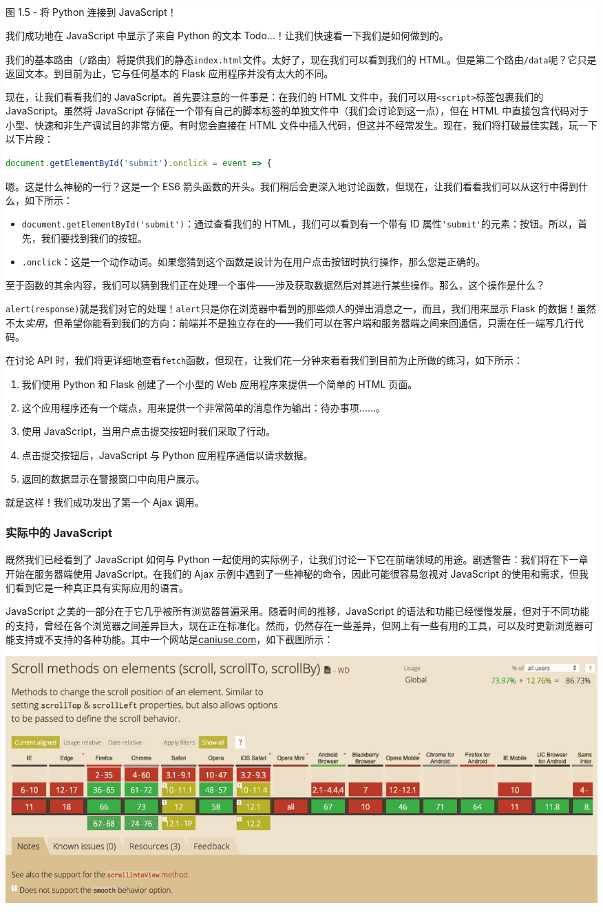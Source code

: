 图 1.5 - 将 Python 连接到 JavaScript！

我们成功地在 JavaScript 中显示了来自 Python 的文本 Todo…！让我们快速看一下我们是如何做到的。

我们的基本路由（`/`路由）将提供我们的静态`index.html`文件。太好了，现在我们可以看到我们的 HTML。但是第二个路由`/data`呢？它只是返回文本。到目前为止，它与任何基本的 Flask 应用程序并没有太大的不同。

现在，让我们看看我们的 JavaScript。首先要注意的一件事是：在我们的 HTML 文件中，我们可以用`<script>`标签包裹我们的 JavaScript。虽然将 JavaScript 存储在一个带有自己的脚本标签的单独文件中（我们会讨论到这一点），但在 HTML 中直接包含代码对于小型、快速和非生产调试目的非常方便。有时您会直接在 HTML 文件中插入代码，但这并不经常发生。现在，我们将打破最佳实践，玩一下以下片段：

```js
document.getElementById('submit').onclick = event => {
```

嗯。这是什么神秘的一行？这是一个 ES6 箭头函数的开头。我们稍后会更深入地讨论函数，但现在，让我们看看我们可以从这行中得到什么，如下所示：

+   `document.getElementById('submit')`：通过查看我们的 HTML，我们可以看到有一个带有 ID 属性`'submit'`的元素：按钮。所以，首先，我们要找到我们的按钮。

+   `.onclick`：这是一个动作动词。如果您猜到这个函数是设计为在用户点击按钮时执行操作，那么您是正确的。

至于函数的其余内容，我们可以猜到我们正在处理一个事件——涉及获取数据然后对其进行某些操作。那么，这个操作是什么？

`alert(response)`就是我们对它的处理！`alert`只是你在浏览器中看到的那些烦人的弹出消息之一，而且，我们用来显示 Flask 的数据！虽然不太*实用*，但希望你能看到我们的方向：前端并不是独立存在的——我们可以在客户端和服务器端之间来回通信，只需在任一端写几行代码。

在讨论 API 时，我们将更详细地查看`fetch`函数，但现在，让我们花一分钟来看看我们到目前为止所做的练习，如下所示：

1.  我们使用 Python 和 Flask 创建了一个小型的 Web 应用程序来提供一个简单的 HTML 页面。

1.  这个应用程序还有一个端点，用来提供一个非常简单的消息作为输出：待办事项……。

1.  使用 JavaScript，当用户点击提交按钮时我们采取了行动。

1.  点击提交按钮后，JavaScript 与 Python 应用程序通信以请求数据。

1.  返回的数据显示在警报窗口中向用户展示。

就是这样！我们成功发出了第一个 Ajax 调用。

### 实际中的 JavaScript

既然我们已经看到了 JavaScript 如何与 Python 一起使用的实际例子，让我们讨论一下它在前端领域的用途。剧透警告：我们将在下一章开始在服务器端使用 JavaScript。在我们的 Ajax 示例中遇到了一些神秘的命令，因此可能很容易忽视对 JavaScript 的使用和需求，但我们看到它是一种真正具有实际应用的语言。

JavaScript 之美的一部分在于它几乎被所有浏览器普遍采用。随着时间的推移，JavaScript 的语法和功能已经慢慢发展，但对于不同功能的支持，曾经在各个浏览器之间差异巨大，现在正在标准化。然而，仍然存在一些差异，但网上有一些有用的工具，可以及时更新浏览器可能支持或不支持的各种功能。其中一个网站是[caniuse.com](https://caniuse.com)，如下截图所示：

![](img/b85d0547-d160-41ad-9ce7-d9faeb1f7fb5.png)
